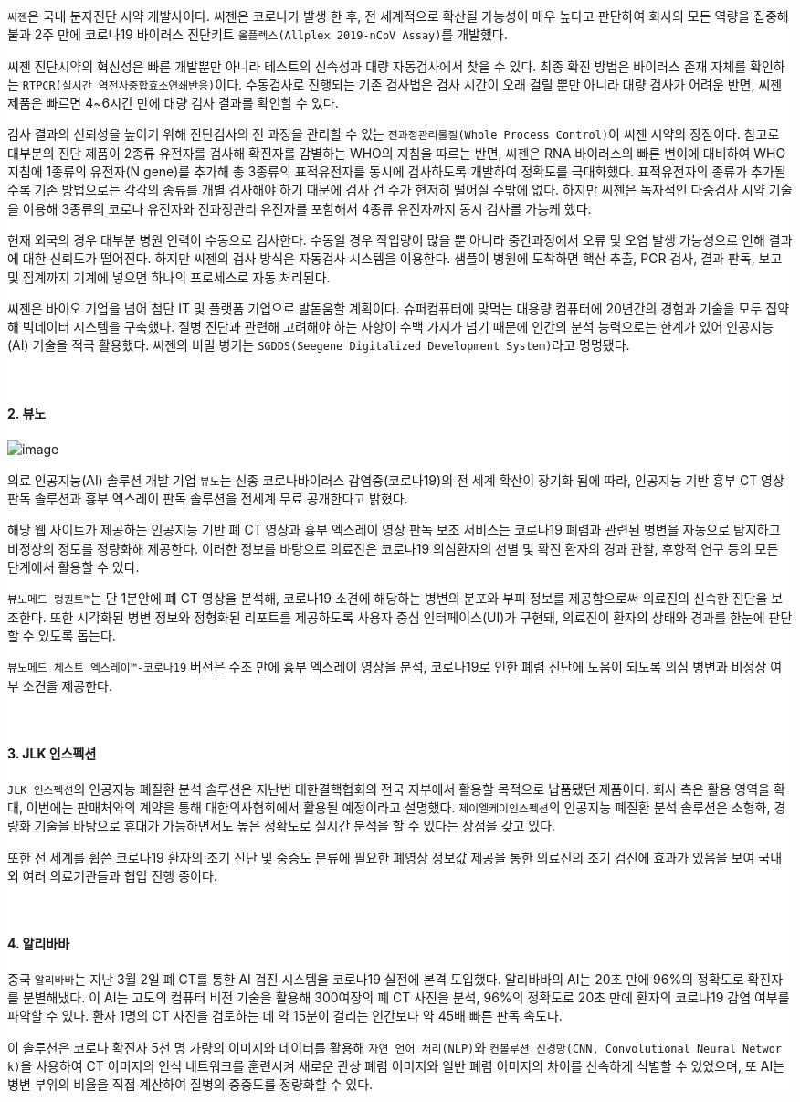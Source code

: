 `씨젠`은 국내 분자진단 시약 개발사이다. 씨젠은 코로나가 발생 한 후, 전 세계적으로 확산될 가능성이 매우 높다고 판단하여 회사의 모든 역량을 집중해 불과 2주 만에 코로나19 바이러스 진단키트 `올플렉스(Allplex 2019-nCoV Assay)`를 개발했다.

씨젠 진단시약의 혁신성은 빠른 개발뿐만 아니라 테스트의 신속성과 대량 자동검사에서 찾을 수 있다. 최종 확진 방법은 바이러스 존재 자체를 확인하는 `RTPCR(실시간 역전사중합효소연쇄반응)`이다. 수동검사로 진행되는 기존 검사법은 검사 시간이 오래 걸릴 뿐만 아니라 대량 검사가 어려운 반면, 씨젠 제품은 빠르면 4~6시간 만에 대량 검사 결과를 확인할 수 있다.

검사 결과의 신뢰성을 높이기 위해 진단검사의 전 과정을 관리할 수 있는 `전과정관리물질(Whole Process Control)`이 씨젠 시약의 장점이다. 참고로 대부분의 진단 제품이 2종류 유전자를 검사해 확진자를 감별하는 WHO의 지침을 따르는 반면, 씨젠은 RNA 바이러스의 빠른 변이에 대비하여 WHO 지침에 1종류의 유전자(N gene)를 추가해 총 3종류의 표적유전자를 동시에 검사하도록 개발하여 정확도를 극대화했다. 표적유전자의 종류가 추가될수록 기존 방법으로는 각각의 종류를 개별 검사해야 하기 때문에 검사 건 수가 현저히 떨어질 수밖에 없다. 하지만 씨젠은 독자적인 다중검사 시약 기술을 이용해 3종류의 코로나 유전자와 전과정관리 유전자를 포함해서 4종류 유전자까지 동시 검사를 가능케 했다.

현재 외국의 경우 대부분 병원 인력이 수동으로 검사한다. 수동일 경우 작업량이 많을 뿐 아니라 중간과정에서 오류 및 오염 발생 가능성으로 인해 결과에 대한 신뢰도가 떨어진다. 하지만 씨젠의 검사 방식은 자동검사 시스템을 이용한다. 샘플이 병원에 도착하면 핵산 추출, PCR 검사, 결과 판독, 보고 및 집계까지 기계에 넣으면 하나의 프로세스로 자동 처리된다. 

씨젠은 바이오 기업을 넘어 첨단 IT 및 플랫폼 기업으로 발돋움할 계획이다. 슈퍼컴퓨터에 맞먹는 대용량 컴퓨터에 20년간의 경험과 기술을 모두 집약해 빅데이터 시스템을 구축했다. 질병 진단과 관련해 고려해야 하는 사항이 수백 가지가 넘기 때문에 인간의 분석 능력으로는 한계가 있어 인공지능(AI) 기술을 적극 활용했다. 씨젠의 비밀 병기는 `SGDDS(Seegene Digitalized Development System)`라고 명명됐다.

<br>

#### 2. 뷰노

![image](https://user-images.githubusercontent.com/57826388/79695825-f175af80-82b3-11ea-8c53-3a4ba6bfa542.png)

의료 인공지능(AI) 솔루션 개발 기업 `뷰노`는 신종 코로나바이러스 감염증(코로나19)의 전 세계 확산이 장기화 됨에 따라, 인공지능 기반 흉부 CT 영상 판독 솔루션과 흉부 엑스레이 판독 솔루션을 전세계 무료 공개한다고 밝혔다.

해당 웹 사이트가 제공하는 인공지능 기반 폐 CT 영상과 흉부 엑스레이 영상 판독 보조 서비스는 코로나19 폐렴과 관련된 병변을 자동으로 탐지하고 비정상의 정도를 정량화해 제공한다. 이러한 정보를 바탕으로 의료진은 코로나19 의심환자의 선별 및 확진 환자의 경과 관찰, 후향적 연구 등의 모든 단계에서 활용할 수 있다. 

`뷰노메드 렁퀀트™`는 단 1분안에 폐 CT 영상을 분석해, 코로나19 소견에 해당하는 병변의 분포와 부피 정보를 제공함으로써 의료진의 신속한 진단을 보조한다. 또한 시각화된 병변 정보와 정형화된 리포트를 제공하도록 사용자 중심 인터페이스(UI)가 구현돼, 의료진이 환자의 상태와 경과를 한눈에 판단할 수 있도록 돕는다.

`뷰노메드 체스트 엑스레이™-코로나19` 버전은 수초 만에 흉부 엑스레이 영상을 분석, 코로나19로 인한 폐렴 진단에 도움이 되도록 의심 병변과 비정상 여부 소견을 제공한다.

<br>

#### 3. JLK 인스펙션

`JLK 인스펙션`의 인공지능 폐질환 분석 솔루션은 지난번 대한결핵협회의 전국 지부에서 활용할 목적으로 납품됐던 제품이다. 회사 측은 활용 영역을 확대, 이번에는 판매처와의 계약을 통해 대한의사협회에서 활용될 예정이라고 설명했다. `제이엘케이인스펙션`의 인공지능 폐질환 분석 솔루션은 소형화, 경량화 기술을 바탕으로 휴대가 가능하면서도 높은 정확도로 실시간 분석을 할 수 있다는 장점을 갖고 있다.

또한 전 세계를 휩쓴 코로나19 환자의 조기 진단 및 중증도 분류에 필요한 폐영상 정보값 제공을 통한 의료진의 조기 검진에 효과가 있음을 보여 국내외 여러 의료기관들과 협업 진행 중이다.

<br>

#### 4. 알리바바

중국 `알리바바`는 지난 3월 2일 폐 CT를 통한 AI 검진 시스템을 코로나19 실전에 본격 도입했다. 알리바바의 AI는 20초 만에 96%의 정확도로 확진자를 분별해냈다. 이 AI는 고도의 컴퓨터 비전 기술을 활용해 300여장의 폐 CT 사진을 분석, 96%의 정확도로 20초 만에 환자의 코로나19 감염 여부를 파악할 수 있다. 환자 1명의 CT 사진을 검토하는 데 약 15분이 걸리는 인간보다 약 45배 빠른 판독 속도다.

이 솔루션은 코로나 확진자 5천 명 가량의 이미지와 데이터를 활용해 `자연 언어 처리(NLP)`와 `컨볼루션 신경망(CNN, Convolutional Neural Network)`을 사용하여 CT 이미지의 인식 네트워크를 훈련시켜 새로운 관상 폐렴 이미지와 일반 폐렴 이미지의 차이를 신속하게 식별할 수 있었으며, 또 AI는 병변 부위의 비율을 직접 계산하여 질병의 중증도를 정량화할 수 있다.
